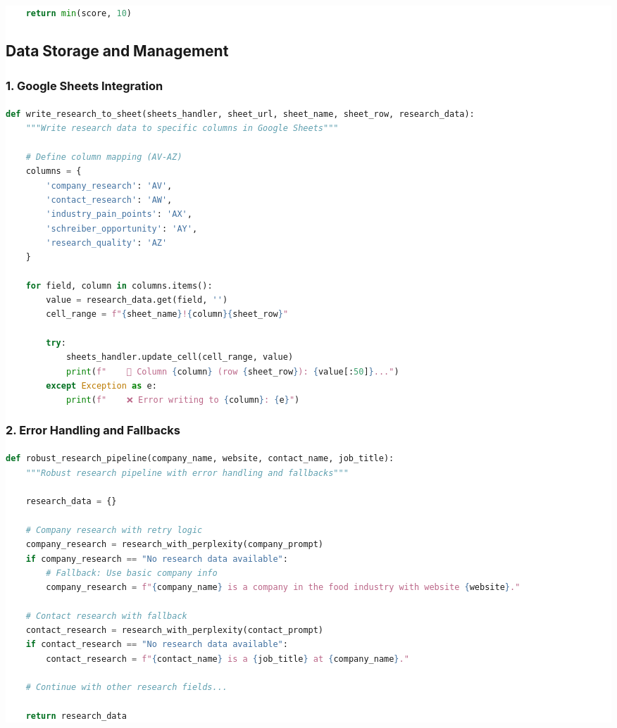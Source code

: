 ```python
    return min(score, 10)
```

## Data Storage and Management

### 1. Google Sheets Integration
```python
def write_research_to_sheet(sheets_handler, sheet_url, sheet_name, sheet_row, research_data):
    """Write research data to specific columns in Google Sheets"""
    
    # Define column mapping (AV-AZ)
    columns = {
        'company_research': 'AV',
        'contact_research': 'AW', 
        'industry_pain_points': 'AX',
        'schreiber_opportunity': 'AY',
        'research_quality': 'AZ'
    }
    
    for field, column in columns.items():
        value = research_data.get(field, '')
        cell_range = f"{sheet_name}!{column}{sheet_row}"
        
        try:
            sheets_handler.update_cell(cell_range, value)
            print(f"    📝 Column {column} (row {sheet_row}): {value[:50]}...")
        except Exception as e:
            print(f"    ❌ Error writing to {column}: {e}")
```

### 2. Error Handling and Fallbacks
```python
def robust_research_pipeline(company_name, website, contact_name, job_title):
    """Robust research pipeline with error handling and fallbacks"""
    
    research_data = {}
    
    # Company research with retry logic
    company_research = research_with_perplexity(company_prompt)
    if company_research == "No research data available":
        # Fallback: Use basic company info
        company_research = f"{company_name} is a company in the food industry with website {website}."
    
    # Contact research with fallback
    contact_research = research_with_perplexity(contact_prompt)
    if contact_research == "No research data available":
        contact_research = f"{contact_name} is a {job_title} at {company_name}."
    
    # Continue with other research fields...
    
    return research_data
```
